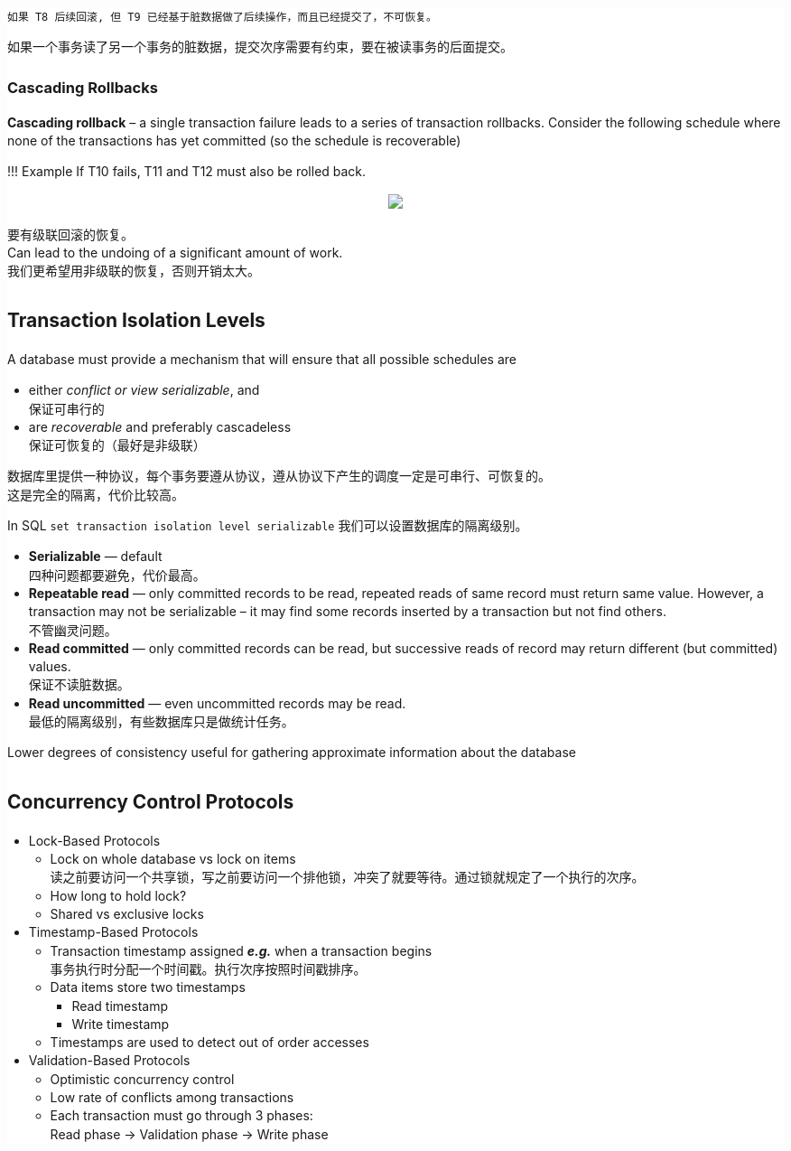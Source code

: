     如果 T8 后续回滚, 但 T9 已经基于脏数据做了后续操作，而且已经提交了，不可恢复。  

如果一个事务读了另一个事务的脏数据，提交次序需要有约束，要在被读事务的后面提交。

### Cascading Rollbacks

**Cascading rollback** – a single transaction failure leads to a series of transaction rollbacks.  Consider the following schedule where none of the transactions has yet committed (so the schedule is recoverable)

!!! Example
    If T10 fails, T11 and T12 must also be rolled back.
    <div align=center> <img src="http://cdn.hobbitqia.cc/202305291130425.png" width = 50%/> </div>

要有级联回滚的恢复。  
Can lead to the undoing of a significant amount of work.  
我们更希望用非级联的恢复，否则开销太大。

## Transaction Isolation Levels

A database must provide a mechanism that will ensure that all possible schedules are 

* either *conflict or view serializable*, and   
保证可串行的
* are *recoverable* and preferably cascadeless  
保证可恢复的（最好是非级联）

数据库里提供一种协议，每个事务要遵从协议，遵从协议下产生的调度一定是可串行、可恢复的。  
这是完全的隔离，代价比较高。

In SQL `set transaction isolation level serializable`
我们可以设置数据库的隔离级别。

* **Serializable** — default  
四种问题都要避免，代价最高。
* **Repeatable read** — only committed records to be read, repeated reads of same record must return same value.  However, a transaction may not be serializable – it may find some records inserted by a transaction but not find others.  
不管幽灵问题。
* **Read committed** — only committed records can be read, but successive reads of record may return different (but committed) values.  
保证不读脏数据。
* **Read uncommitted** — even uncommitted records may be read.  
最低的隔离级别，有些数据库只是做统计任务。

Lower degrees of consistency useful for gathering approximate information about the database 

## Concurrency Control Protocols

* Lock-Based Protocols
    * Lock on whole database vs lock on items  
    读之前要访问一个共享锁，写之前要访问一个排他锁，冲突了就要等待。通过锁就规定了一个执行的次序。
    * How long to hold lock?
    * Shared vs exclusive locks
* Timestamp-Based  Protocols
    * Transaction timestamp assigned ***e.g.*** when a transaction begins   
    事务执行时分配一个时间戳。执行次序按照时间戳排序。
    * Data items store two timestamps
        * Read timestamp
        * Write timestamp
    * Timestamps are used to detect out of order accesses
* Validation-Based  Protocols
    * Optimistic concurrency control 
    * Low rate of conflicts among transactions
    * Each transaction must go through 3 phases:  
    Read phase -> Validation phase -> Write phase  